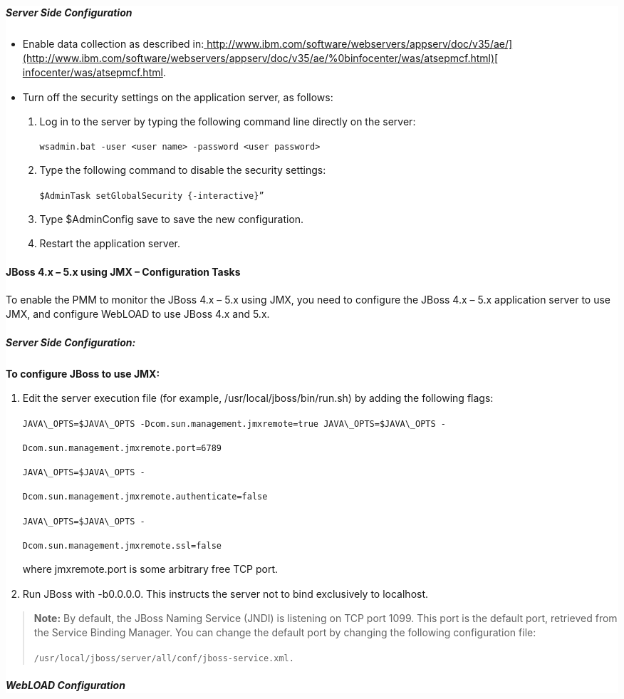 

##### Server Side Configuration

- Enable data collection as described in:[ http://www.ibm.com/software/webservers/appserv/doc/v35/ae/](http://www.ibm.com/software/webservers/appserv/doc/v35/ae/%0binfocenter/was/atsepmcf.html)[ infocenter/was/atsepmcf.html](http://www.ibm.com/software/webservers/appserv/doc/v35/ae/%0binfocenter/was/atsepmcf.html).

- Turn off the security settings on the application server, as follows:

  1. Log in to the server by typing the following command line directly on the server:

     `wsadmin.bat -user <user name> -password <user password>`


  2. Type the following command to disable the security settings:

     `$AdminTask setGlobalSecurity {-interactive}”`

  3. Type $AdminConfig save to save the new configuration.

  4. Restart the application server.

     
#### JBoss 4.x – 5.x using JMX – Configuration Tasks

To enable the PMM to monitor the JBoss 4.x – 5.x using JMX, you need to configure the JBoss 4.x – 5.x application server to use JMX, and configure WebLOAD to use JBoss 4.x and 5.x.

##### **Server Side Configuration:**

**To configure JBoss to use JMX:**

1. Edit the server execution file (for example, /usr/local/jboss/bin/run.sh) by adding the following flags:

   `JAVA\_OPTS=$JAVA\_OPTS -Dcom.sun.management.jmxremote=true JAVA\_OPTS=$JAVA\_OPTS -`

   `Dcom.sun.management.jmxremote.port=6789`

   `JAVA\_OPTS=$JAVA\_OPTS -`

   `Dcom.sun.management.jmxremote.authenticate=false`

   `JAVA\_OPTS=$JAVA\_OPTS -`

   `Dcom.sun.management.jmxremote.ssl=false`

   where jmxremote.port is some arbitrary free TCP port.

1. Run JBoss with -b0.0.0.0. This instructs the server not to bind exclusively to localhost.

> **Note:** By default, the JBoss Naming Service (JNDI) is listening on TCP port 1099. This port is the default port, retrieved from the Service Binding Manager. You can change the default port by changing the following configuration file:
>
> `/usr/local/jboss/server/all/conf/jboss-service.xml.`



##### WebLOAD Configuration
